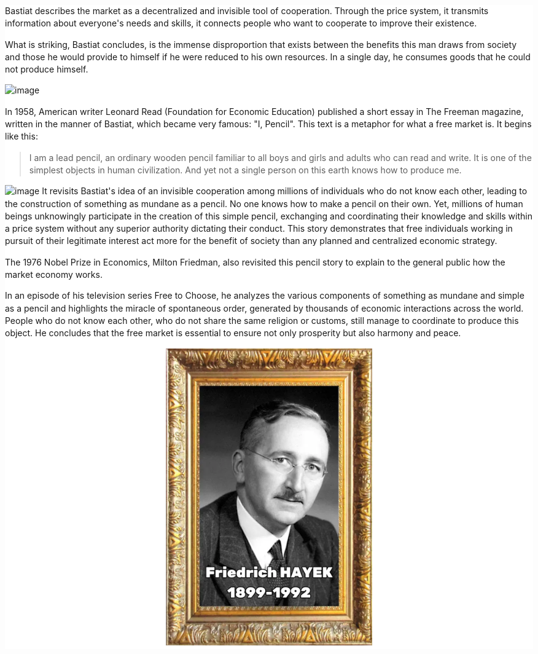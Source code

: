 Bastiat describes the market as a decentralized and invisible tool of cooperation. Through the price system, it transmits information about everyone's needs and skills, it connects people who want to cooperate to improve their existence.

What is striking, Bastiat concludes, is the immense disproportion that exists between the benefits this man draws from society and those he would provide to himself if he were reduced to his own resources. In a single day, he consumes goods that he could not produce himself.

![image](assets/image/13/IMG02.webp)

In 1958, American writer Leonard Read (Foundation for Economic Education) published a short essay in The Freeman magazine, written in the manner of Bastiat, which became very famous: "I, Pencil". This text is a metaphor for what a free market is. It begins like this:

> I am a lead pencil, an ordinary wooden pencil familiar to all boys and girls and adults who can read and write. It is one of the simplest objects in human civilization. And yet not a single person on this earth knows how to produce me.

![image](assets/image/13/IMG03.webp)
It revisits Bastiat's idea of an invisible cooperation among millions of individuals who do not know each other, leading to the construction of something as mundane as a pencil. No one knows how to make a pencil on their own. Yet, millions of human beings unknowingly participate in the creation of this simple pencil, exchanging and coordinating their knowledge and skills within a price system without any superior authority dictating their conduct. This story demonstrates that free individuals working in pursuit of their legitimate interest act more for the benefit of society than any planned and centralized economic strategy.

The 1976 Nobel Prize in Economics, Milton Friedman, also revisited this pencil story to explain to the general public how the market economy works.

In an episode of his television series Free to Choose, he analyzes the various components of something as mundane and simple as a pencil and highlights the miracle of spontaneous order, generated by thousands of economic interactions across the world. People who do not know each other, who do not share the same religion or customs, still manage to coordinate to produce this object. He concludes that the free market is essential to ensure not only prosperity but also harmony and peace.

![image](assets/image/13/IMG04.webp)
